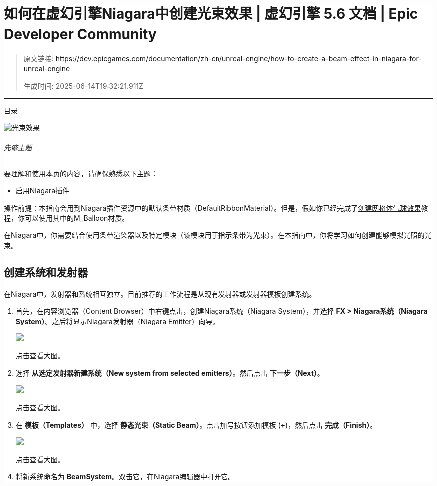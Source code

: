# 如何在虚幻引擎Niagara中创建光束效果 | 虚幻引擎 5.6 文档 | Epic Developer Community

> 原文链接: https://dev.epicgames.com/documentation/zh-cn/unreal-engine/how-to-create-a-beam-effect-in-niagara-for-unreal-engine
> 
> 生成时间: 2025-06-14T19:32:21.911Z

---

目录

![光束效果](https://dev.epicgames.com/community/api/documentation/image/9c0b97a2-25c9-4c9c-a8cd-b839389acfca?resizing_type=fill&width=1920&height=335)

###### 先修主题

要理解和使用本页的内容，请确保熟悉以下主题：

-   [启用Niagara插件](/documentation/zh-cn/unreal-engine/how-to-enable-the-niagara-effects-plugin-in-unreal-engine)

操作前提：本指南会用到Niagara插件资源中的默认条带材质（DefaultRibbonMaterial）。但是，假如你已经完成了[创建网格体气球效果](/documentation/zh-cn/unreal-engine/how-to-use-a-solid-mesh-to-create-a-balloon-effect-in-niagara-for-unreal-engine)教程，你可以使用其中的M\_Balloon材质。

在Niagara中，你需要结合使用条带渲染器以及特定模块（该模块用于指示条带为光束）。在本指南中，你将学习如何创建能够模拟光照的光束。

## 创建系统和发射器

在Niagara中，发射器和系统相互独立。目前推荐的工作流程是从现有发射器或发射器模板创建系统。

1.  首先，在内容浏览器（Content Browser）中右键点击，创建Niagara系统（Niagara System），并选择 **FX > Niagara系统（Niagara System）**。之后将显示Niagara发射器（Niagara Emitter）向导。
    
    [![](https://d1iv7db44yhgxn.cloudfront.net/documentation/images/75a9c222-0015-4cb3-bc09-e11e0a83d62b/01-create-niagara-system.png)](https://d1iv7db44yhgxn.cloudfront.net/documentation/images/75a9c222-0015-4cb3-bc09-e11e0a83d62b/01-create-niagara-system.png)
    
    点击查看大图。
    
2.  选择 **从选定发射器新建系统（New system from selected emitters）**。然后点击 **下一步（Next）**。
    
    [![](https://d1iv7db44yhgxn.cloudfront.net/documentation/images/f315b65f-04ec-40c6-bb8e-9957a8c75025/02-new-system-from-selected-emitters.png)](https://d1iv7db44yhgxn.cloudfront.net/documentation/images/f315b65f-04ec-40c6-bb8e-9957a8c75025/02-new-system-from-selected-emitters.png)
    
    点击查看大图。
    
3.  在 **模板（Templates）** 中，选择 **静态光束（Static Beam）**。点击加号按钮添加模板 (**+**)，然后点击 **完成（Finish）**。
    
    [![](https://d1iv7db44yhgxn.cloudfront.net/documentation/images/5a6923e4-64e6-4525-b722-bfde3c551266/03-select-static-beam-template.png)](https://d1iv7db44yhgxn.cloudfront.net/documentation/images/5a6923e4-64e6-4525-b722-bfde3c551266/03-select-static-beam-template.png)
    
    点击查看大图。
    
4.  将新系统命名为 **BeamSystem**。双击它，在Niagara编辑器中打开它。
    